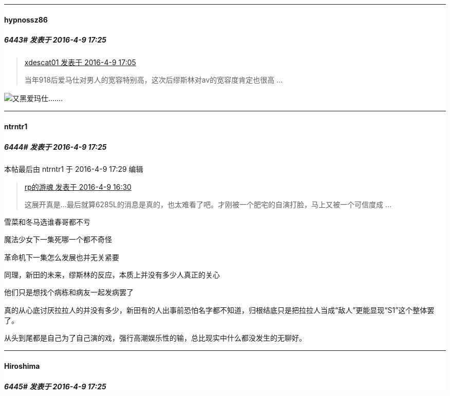 





-----

####  hypnossz86  
##### 6443#       发表于 2016-4-9 17:25



<blockquote><a href="httphttps://bbs.saraba1st.com/2b/forum.php?mod=redirect&amp;goto=findpost&amp;pid=32090107&amp;ptid=1247722" target="_blank">xdescat01 发表于 2016-4-9 17:05</a>

当年918后爱马仕对男人的宽容特别高，这次后缪斯林对av的宽容度肯定也很高 ...</blockquote>
<img src="https://static.saraba1st.com/image/smiley/face/172.gif" referrerpolicy="no-referrer">又黑爱玛仕.......







-----

####  ntrntr1  
##### 6444#       发表于 2016-4-9 17:25



 本帖最后由 ntrntr1 于 2016-4-9 17:29 编辑 
<blockquote><a href="httphttps://bbs.saraba1st.com/2b/forum.php?mod=redirect&amp;goto=findpost&amp;pid=32089783&amp;ptid=1247722" target="_blank">rp的游魂 发表于 2016-4-9 16:30</a>

这展开真是…最后就算6285L的消息是真的，也太难看了吧。才刚被一个肥宅的自演打脸，马上又被一个可信度成 ...</blockquote>
雪菜和冬马选谁春哥都不亏


魔法少女下一集死哪一个都不奇怪


革命机下一集怎么发展也并无关紧要


同理，新田的未来，缪斯林的反应，本质上并没有多少人真正的关心


他们只是想找个病栋和病友一起发病罢了


真的从心底讨厌拉拉人的并没有多少，新田有的人出事前恐怕名字都不知道，归根结底只是把拉拉人当成“敌人”更能显现“S1”这个整体罢了。


从头到尾都是自己为了自己演的戏，强行高潮娱乐性的输，总比现实中什么都没发生的无聊好。







-----

####  Hiroshima  
##### 6445#       发表于 2016-4-9 17:25
